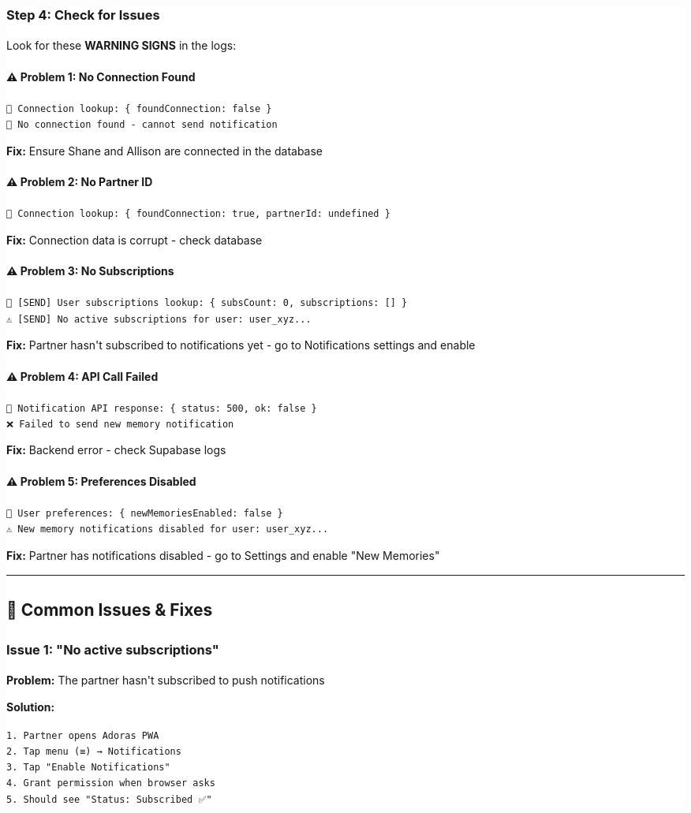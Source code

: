 ### **Step 4: Check for Issues**

Look for these **WARNING SIGNS** in the logs:

#### ⚠️ **Problem 1: No Connection Found**
```
📱 Connection lookup: { foundConnection: false }
📱 No connection found - cannot send notification
```
**Fix:** Ensure Shane and Allison are connected in the database

#### ⚠️ **Problem 2: No Partner ID**
```
📱 Connection lookup: { foundConnection: true, partnerId: undefined }
```
**Fix:** Connection data is corrupt - check database

#### ⚠️ **Problem 3: No Subscriptions**
```
📱 [SEND] User subscriptions lookup: { subsCount: 0, subscriptions: [] }
⚠️ [SEND] No active subscriptions for user: user_xyz...
```
**Fix:** Partner hasn't subscribed to notifications yet - go to Notifications settings and enable

#### ⚠️ **Problem 4: API Call Failed**
```
📱 Notification API response: { status: 500, ok: false }
❌ Failed to send new memory notification
```
**Fix:** Backend error - check Supabase logs

#### ⚠️ **Problem 5: Preferences Disabled**
```
📱 User preferences: { newMemoriesEnabled: false }
⚠️ New memory notifications disabled for user: user_xyz...
```
**Fix:** Partner has notifications disabled - go to Settings and enable "New Memories"

---

## 🔧 Common Issues & Fixes

### **Issue 1: "No active subscriptions"**

**Problem:** The partner hasn't subscribed to push notifications

**Solution:**
```
1. Partner opens Adoras PWA
2. Tap menu (≡) → Notifications
3. Tap "Enable Notifications"
4. Grant permission when browser asks
5. Should see "Status: Subscribed ✅"
```
